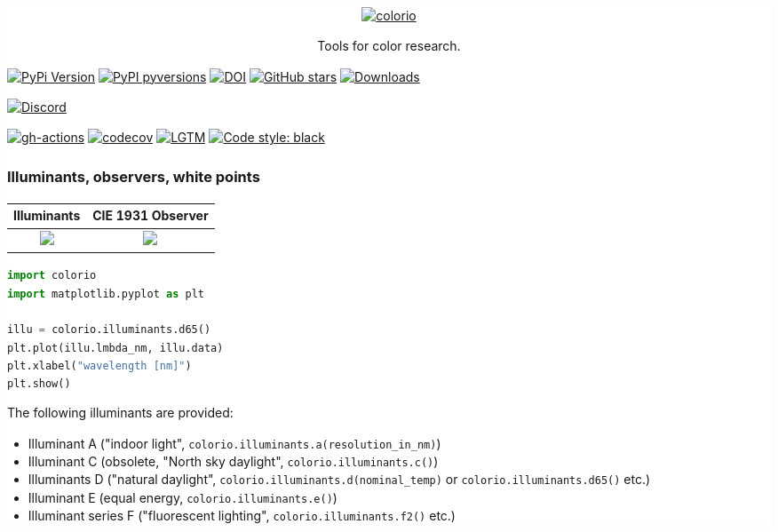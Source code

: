 <p align="center">
  <a href="https://github.com/nschloe/colorio"><img alt="colorio" src="https://nschloe.github.io/colorio/colorio-logo.svg" width="60%"></a>
  <p align="center">Tools for color research.</p>
</p>

[![PyPi Version](https://img.shields.io/pypi/v/colorio.svg?style=flat-square)](https://pypi.org/project/colorio/)
[![PyPI pyversions](https://img.shields.io/pypi/pyversions/colorio.svg?style=flat-square)](https://pypi.org/project/colorio/)
[![DOI](https://zenodo.org/badge/DOI/10.5281/zenodo.1172995.svg?style=flat-square)](https://doi.org/10.5281/zenodo.1172995)
[![GitHub stars](https://img.shields.io/github/stars/nschloe/colorio.svg?style=flat-square&logo=github&label=Stars&logoColor=white)](https://github.com/nschloe/colorio)
[![Downloads](https://pepy.tech/badge/colorio/month?style=flat-square)](https://pepy.tech/project/colorio)



[![Discord](https://img.shields.io/static/v1?logo=discord&logoColor=white&label=chat&message=on%20discord&color=7289da&style=flat-square)](https://discord.gg/hnTJ5MRX2Y)

[![gh-actions](https://img.shields.io/github/workflow/status/nschloe/colorio/ci?style=flat-square)](https://github.com/nschloe/colorio/actions?query=workflow%3Aci)
[![codecov](https://img.shields.io/codecov/c/github/nschloe/colorio.svg?style=flat-square)](https://codecov.io/gh/nschloe/colorio)
[![LGTM](https://img.shields.io/lgtm/grade/python/github/nschloe/colorio.svg?style=flat-square)](https://lgtm.com/projects/g/nschloe/colorio)
[![Code style: black](https://img.shields.io/badge/code%20style-black-000000.svg?style=flat-square)](https://github.com/psf/black)

### Illuminants, observers, white points

|                                Illuminants                                 |                                   CIE 1931 Observer                                    |
| :------------------------------------------------------------------------: | :------------------------------------------------------------------------------------: |
| <img src="https://nschloe.github.io/colorio/illuminants.svg" width="100%"> | <img src="https://nschloe.github.io/colorio/cie-standard-observer-2.svg" width="100%"> |

```python
import colorio
import matplotlib.pyplot as plt

illu = colorio.illuminants.d65()
plt.plot(illu.lmbda_nm, illu.data)
plt.xlabel("wavelength [nm]")
plt.show()
```

The following illuminants are provided:

- Illuminant A ("indoor light", `colorio.illuminants.a(resolution_in_nm)`)
- Illuminant C (obsolete, "North sky daylight", `colorio.illuminants.c()`)
- Illuminants D ("natural daylight", `colorio.illuminants.d(nominal_temp)` or
  `colorio.illuminants.d65()`
  etc.)
- Illuminant E (equal energy, `colorio.illuminants.e()`)
- Illuminant series F ("fluorescent lighting", `colorio.illuminants.f2()` etc.)
